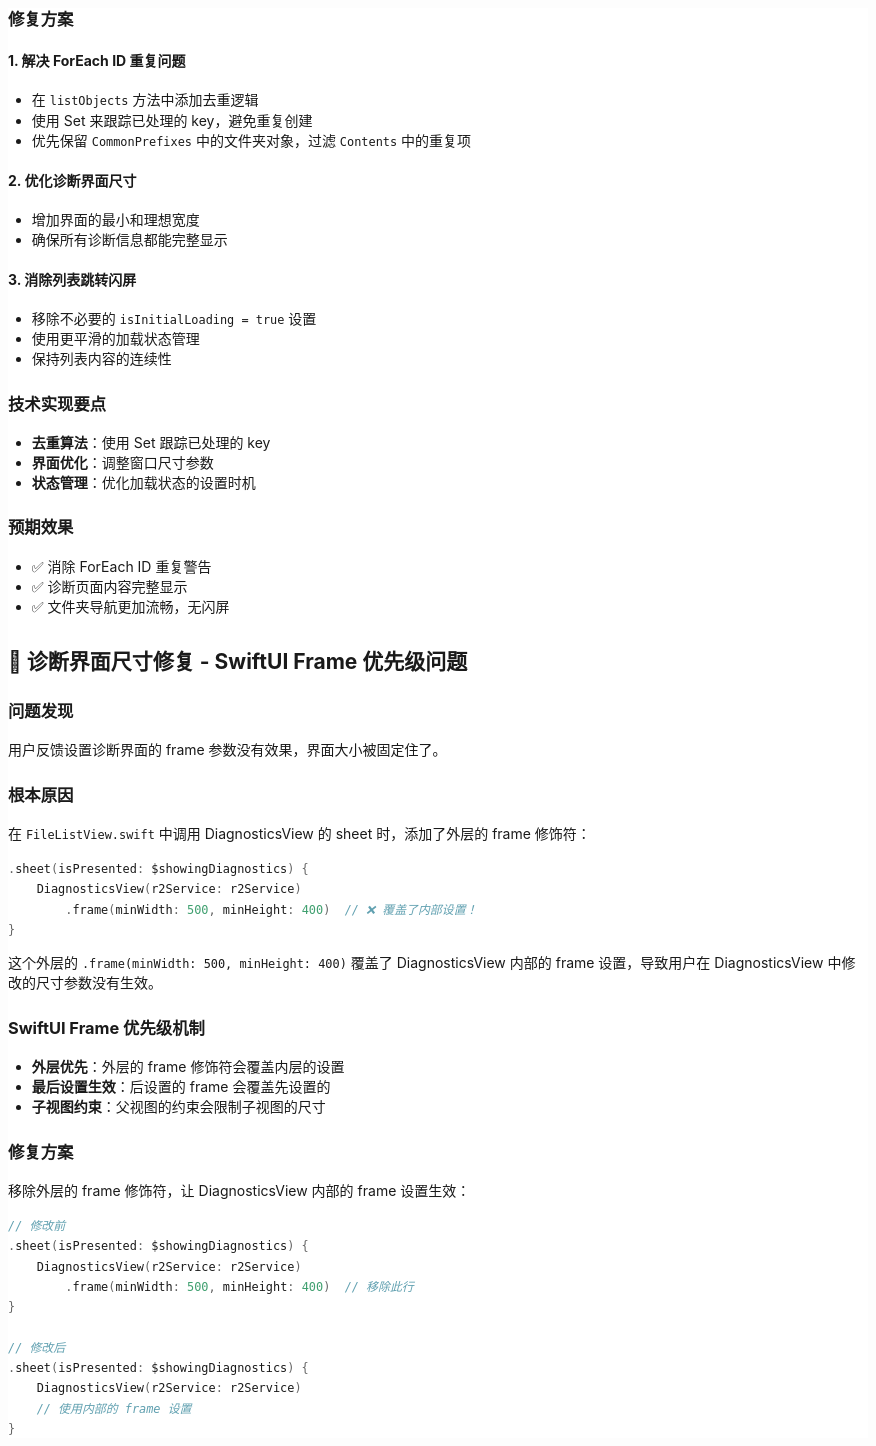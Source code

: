 ### 修复方案

#### 1. 解决 ForEach ID 重复问题
- 在 `listObjects` 方法中添加去重逻辑
- 使用 Set 来跟踪已处理的 key，避免重复创建
- 优先保留 `CommonPrefixes` 中的文件夹对象，过滤 `Contents` 中的重复项

#### 2. 优化诊断界面尺寸
- 增加界面的最小和理想宽度
- 确保所有诊断信息都能完整显示

#### 3. 消除列表跳转闪屏
- 移除不必要的 `isInitialLoading = true` 设置
- 使用更平滑的加载状态管理
- 保持列表内容的连续性

### 技术实现要点
- **去重算法**：使用 Set<String> 跟踪已处理的 key
- **界面优化**：调整窗口尺寸参数
- **状态管理**：优化加载状态的设置时机

### 预期效果
- ✅ 消除 ForEach ID 重复警告
- ✅ 诊断页面内容完整显示
- ✅ 文件夹导航更加流畅，无闪屏

## 🐛 诊断界面尺寸修复 - SwiftUI Frame 优先级问题

### 问题发现
用户反馈设置诊断界面的 frame 参数没有效果，界面大小被固定住了。

### 根本原因
在 `FileListView.swift` 中调用 DiagnosticsView 的 sheet 时，添加了外层的 frame 修饰符：
```swift
.sheet(isPresented: $showingDiagnostics) {
    DiagnosticsView(r2Service: r2Service)
        .frame(minWidth: 500, minHeight: 400)  // ❌ 覆盖了内部设置！
}
```

这个外层的 `.frame(minWidth: 500, minHeight: 400)` 覆盖了 DiagnosticsView 内部的 frame 设置，导致用户在 DiagnosticsView 中修改的尺寸参数没有生效。

### SwiftUI Frame 优先级机制
- **外层优先**：外层的 frame 修饰符会覆盖内层的设置
- **最后设置生效**：后设置的 frame 会覆盖先设置的
- **子视图约束**：父视图的约束会限制子视图的尺寸

### 修复方案
移除外层的 frame 修饰符，让 DiagnosticsView 内部的 frame 设置生效：
```swift
// 修改前
.sheet(isPresented: $showingDiagnostics) {
    DiagnosticsView(r2Service: r2Service)
        .frame(minWidth: 500, minHeight: 400)  // 移除此行
}

// 修改后
.sheet(isPresented: $showingDiagnostics) {
    DiagnosticsView(r2Service: r2Service)
    // 使用内部的 frame 设置
}
```